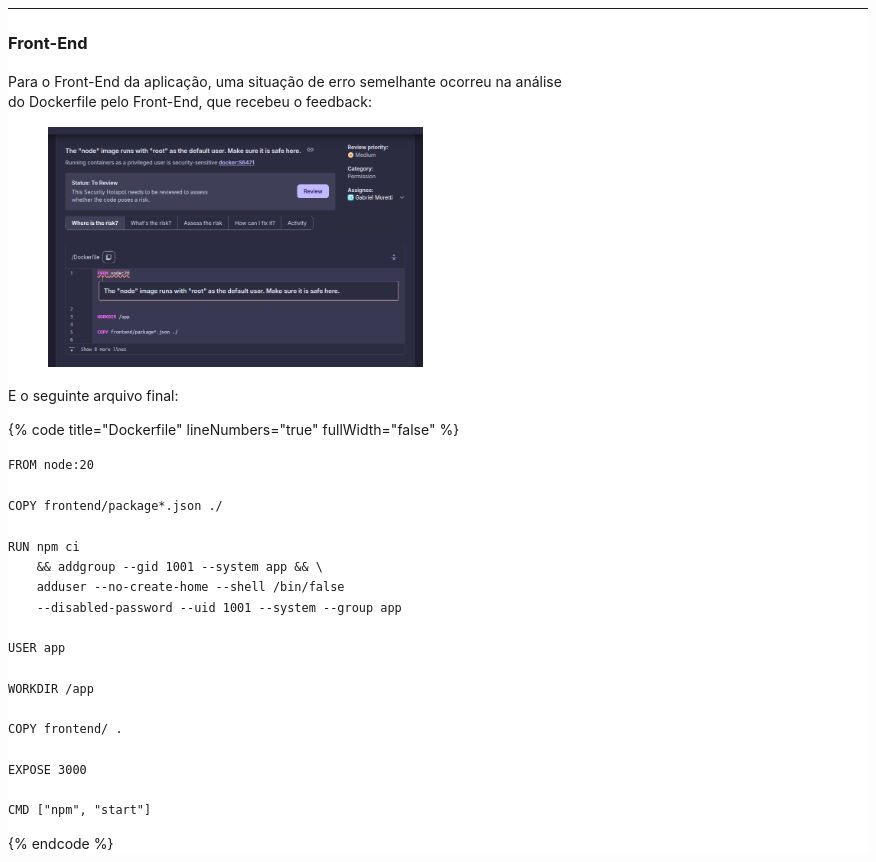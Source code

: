 

***

### Front-End

Para o Front-End da aplicação, uma situação de erro semelhante ocorreu na análise\
do Dockerfile pelo Front-End, que recebeu o feedback:

<figure><img src="../../.gitbook/assets/image (2) (1) (1).png" alt="" width="375"><figcaption></figcaption></figure>

E o seguinte arquivo final:&#x20;

{% code title="Dockerfile" lineNumbers="true" fullWidth="false" %}
```docker
FROM node:20
    
COPY frontend/package*.json ./
            
RUN npm ci
    && addgroup --gid 1001 --system app && \
    adduser --no-create-home --shell /bin/false
    --disabled-password --uid 1001 --system --group app
            
USER app
            
WORKDIR /app
            
COPY frontend/ .
            
EXPOSE 3000
            
CMD ["npm", "start"]
```
{% endcode %}
